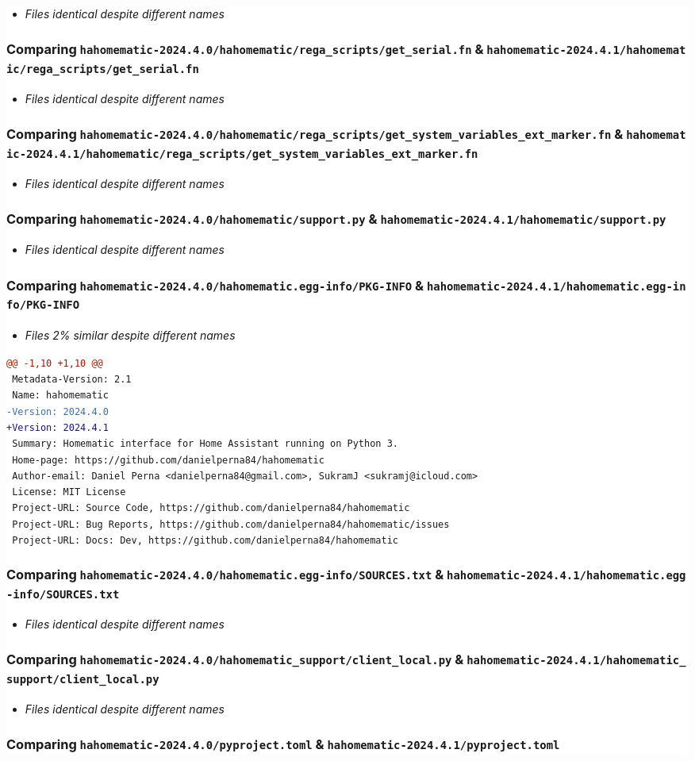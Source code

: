  * *Files identical despite different names*

### Comparing `hahomematic-2024.4.0/hahomematic/rega_scripts/get_serial.fn` & `hahomematic-2024.4.1/hahomematic/rega_scripts/get_serial.fn`

 * *Files identical despite different names*

### Comparing `hahomematic-2024.4.0/hahomematic/rega_scripts/get_system_variables_ext_marker.fn` & `hahomematic-2024.4.1/hahomematic/rega_scripts/get_system_variables_ext_marker.fn`

 * *Files identical despite different names*

### Comparing `hahomematic-2024.4.0/hahomematic/support.py` & `hahomematic-2024.4.1/hahomematic/support.py`

 * *Files identical despite different names*

### Comparing `hahomematic-2024.4.0/hahomematic.egg-info/PKG-INFO` & `hahomematic-2024.4.1/hahomematic.egg-info/PKG-INFO`

 * *Files 2% similar despite different names*

```diff
@@ -1,10 +1,10 @@
 Metadata-Version: 2.1
 Name: hahomematic
-Version: 2024.4.0
+Version: 2024.4.1
 Summary: Homematic interface for Home Assistant running on Python 3.
 Home-page: https://github.com/danielperna84/hahomematic
 Author-email: Daniel Perna <danielperna84@gmail.com>, SukramJ <sukramj@icloud.com>
 License: MIT License
 Project-URL: Source Code, https://github.com/danielperna84/hahomematic
 Project-URL: Bug Reports, https://github.com/danielperna84/hahomematic/issues
 Project-URL: Docs: Dev, https://github.com/danielperna84/hahomematic
```

### Comparing `hahomematic-2024.4.0/hahomematic.egg-info/SOURCES.txt` & `hahomematic-2024.4.1/hahomematic.egg-info/SOURCES.txt`

 * *Files identical despite different names*

### Comparing `hahomematic-2024.4.0/hahomematic_support/client_local.py` & `hahomematic-2024.4.1/hahomematic_support/client_local.py`

 * *Files identical despite different names*

### Comparing `hahomematic-2024.4.0/pyproject.toml` & `hahomematic-2024.4.1/pyproject.toml`
